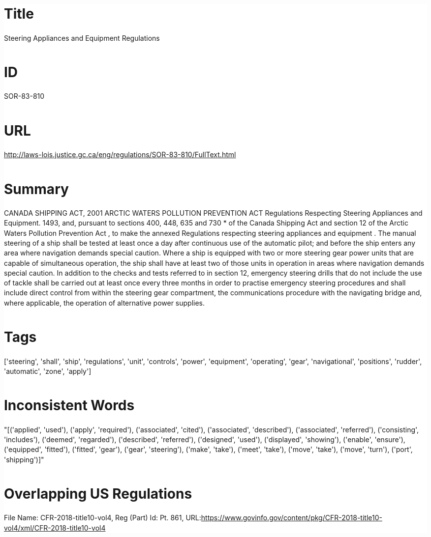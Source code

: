 # Title
Steering Appliances and Equipment Regulations


# ID
SOR-83-810

# URL
http://laws-lois.justice.gc.ca/eng/regulations/SOR-83-810/FullText.html


# Summary
CANADA SHIPPING ACT, 2001 ARCTIC WATERS POLLUTION PREVENTION ACT Regulations Respecting Steering Appliances and Equipment.
1493, and, pursuant to sections 400, 448, 635 and 730 *  of the  Canada Shipping Act  and section 12 of the  Arctic Waters Pollution Prevention Act , to make the annexed  Regulations respecting steering appliances and equipment .
The manual steering of a ship shall be tested at least once a day after continuous use of the automatic pilot; and before the ship enters any area where navigation demands special caution.
Where a ship is equipped with two or more steering gear power units that are capable of simultaneous operation, the ship shall have at least two of those units in operation in areas where navigation demands special caution.
In addition to the checks and tests referred to in section 12, emergency steering drills that do not include the use of tackle shall be carried out at least once every three months in order to practise emergency steering procedures and shall include direct control from within the steering gear compartment, the communications procedure with the navigating bridge and, where applicable, the operation of alternative power supplies.


# Tags
['steering', 'shall', 'ship', 'regulations', 'unit', 'controls', 'power', 'equipment', 'operating', 'gear', 'navigational', 'positions', 'rudder', 'automatic', 'zone', 'apply']


# Inconsistent Words
"[('applied', 'used'), ('apply', 'required'), ('associated', 'cited'), ('associated', 'described'), ('associated', 'referred'), ('consisting', 'includes'), ('deemed', 'regarded'), ('described', 'referred'), ('designed', 'used'), ('displayed', 'showing'), ('enable', 'ensure'), ('equipped', 'fitted'), ('fitted', 'gear'), ('gear', 'steering'), ('make', 'take'), ('meet', 'take'), ('move', 'take'), ('move', 'turn'), ('port', 'shipping')]"


# Overlapping US Regulations
File Name: CFR-2018-title10-vol4, Reg (Part) Id: Pt. 861, URL:https://www.govinfo.gov/content/pkg/CFR-2018-title10-vol4/xml/CFR-2018-title10-vol4
